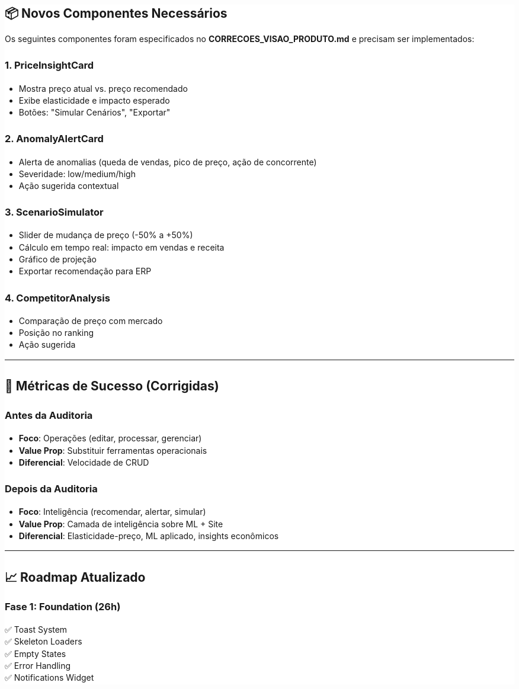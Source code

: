 
## 📦 Novos Componentes Necessários

Os seguintes componentes foram especificados no **CORRECOES_VISAO_PRODUTO.md** e precisam ser implementados:

### 1. PriceInsightCard
- Mostra preço atual vs. preço recomendado
- Exibe elasticidade e impacto esperado
- Botões: "Simular Cenários", "Exportar"

### 2. AnomalyAlertCard
- Alerta de anomalias (queda de vendas, pico de preço, ação de concorrente)
- Severidade: low/medium/high
- Ação sugerida contextual

### 3. ScenarioSimulator
- Slider de mudança de preço (-50% a +50%)
- Cálculo em tempo real: impacto em vendas e receita
- Gráfico de projeção
- Exportar recomendação para ERP

### 4. CompetitorAnalysis
- Comparação de preço com mercado
- Posição no ranking
- Ação sugerida

---

## 🎯 Métricas de Sucesso (Corrigidas)

### Antes da Auditoria
- **Foco**: Operações (editar, processar, gerenciar)
- **Value Prop**: Substituir ferramentas operacionais
- **Diferencial**: Velocidade de CRUD

### Depois da Auditoria
- **Foco**: Inteligência (recomendar, alertar, simular)
- **Value Prop**: Camada de inteligência sobre ML + Site
- **Diferencial**: Elasticidade-preço, ML aplicado, insights econômicos

---

## 📈 Roadmap Atualizado

### Fase 1: Foundation (26h)
✅ Toast System  
✅ Skeleton Loaders  
✅ Empty States  
✅ Error Handling  
✅ Notifications Widget
